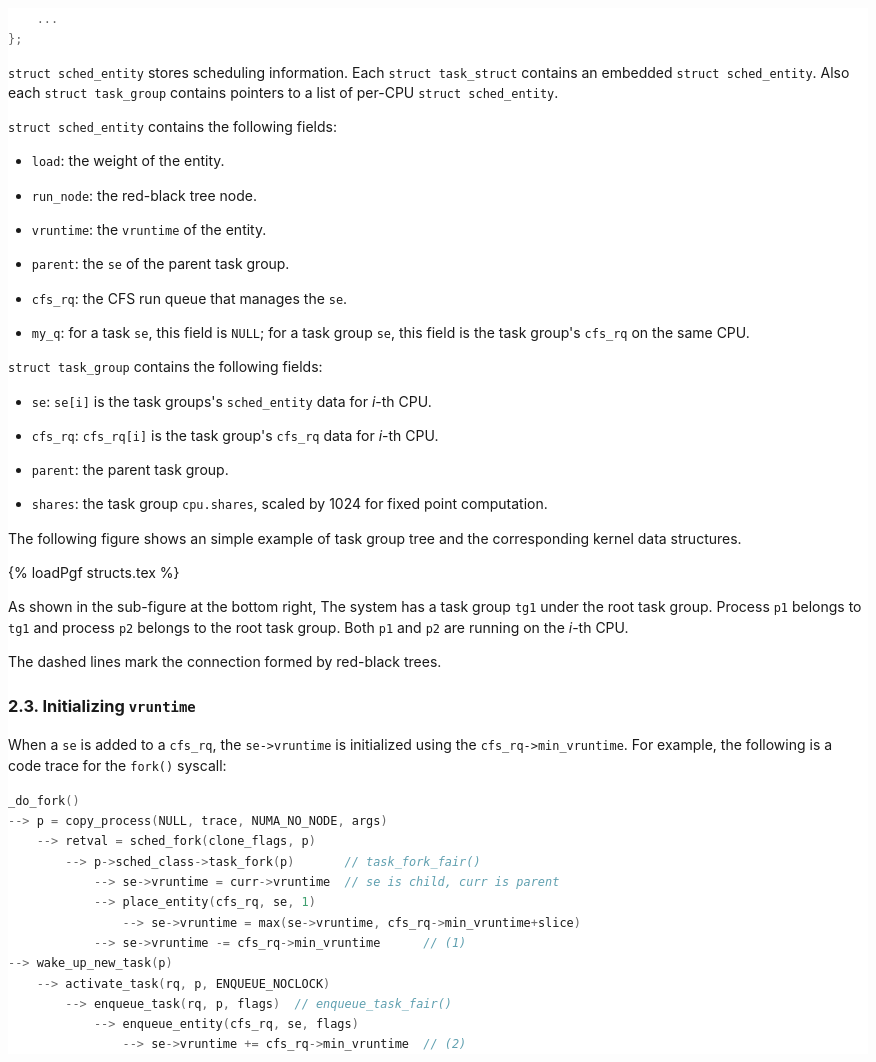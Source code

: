 ```c
    ...
};
```

`struct sched_entity` stores scheduling information.  Each `struct
task_struct` contains an embedded `struct sched_entity`.  Also each
`struct task_group` contains pointers to a list of per-CPU `struct
sched_entity`.

`struct sched_entity` contains the following fields:

- `load`: the weight of the entity.

- `run_node`: the red-black tree node.

- `vruntime`: the `vruntime` of the entity.

- `parent`: the `se` of the parent task group.

- `cfs_rq`: the CFS run queue that manages the `se`.

- `my_q`: for a task `se`, this field is `NULL`; for a task group
  `se`, this field is the task group's `cfs_rq` on the same CPU.

`struct task_group` contains the following fields:

- `se`: `se[i]` is the task groups's `sched_entity` data for $i$-th
  CPU.

- `cfs_rq`: `cfs_rq[i]` is the task group's `cfs_rq` data for $i$-th
  CPU.

- `parent`: the parent task group.

- `shares`: the task group `cpu.shares`, scaled by 1024 for fixed
  point computation.

The following figure shows an simple example of task group tree and
the corresponding kernel data structures.

<a name="structs"></a>

{% loadPgf structs.tex %}

As shown in the sub-figure at the bottom right, The system has a task
group `tg1` under the root task group.  Process `p1` belongs to `tg1`
and process `p2` belongs to the root task group.  Both `p1` and `p2`
are running on the $i$-th CPU.

The dashed lines mark the connection formed by red-black trees.

### 2.3. Initializing `vruntime`

When a `se` is added to a `cfs_rq`, the `se->vruntime` is initialized
using the `cfs_rq->min_vruntime`.  For example, the following is a
code trace for the `fork()` syscall:

```c
_do_fork()
--> p = copy_process(NULL, trace, NUMA_NO_NODE, args)
    --> retval = sched_fork(clone_flags, p)
        --> p->sched_class->task_fork(p)       // task_fork_fair()
            --> se->vruntime = curr->vruntime  // se is child, curr is parent
            --> place_entity(cfs_rq, se, 1)
                --> se->vruntime = max(se->vruntime, cfs_rq->min_vruntime+slice)
            --> se->vruntime -= cfs_rq->min_vruntime      // (1)
--> wake_up_new_task(p)
    --> activate_task(rq, p, ENQUEUE_NOCLOCK)
        --> enqueue_task(rq, p, flags)  // enqueue_task_fair()
            --> enqueue_entity(cfs_rq, se, flags)
                --> se->vruntime += cfs_rq->min_vruntime  // (2)
```
